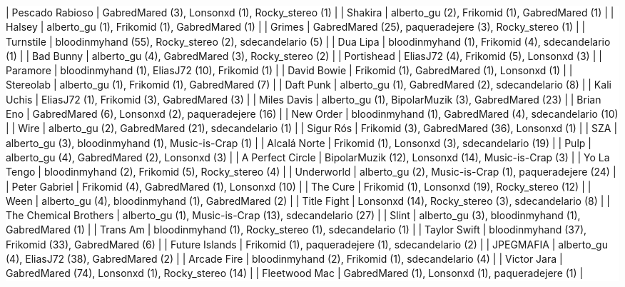 | Pescado Rabioso | GabredMared (3), Lonsonxd (1), Rocky_stereo (1) |
| Shakira | alberto_gu (2), Frikomid (1), GabredMared (1) |
| Halsey | alberto_gu (1), Frikomid (1), GabredMared (1) |
| Grimes | GabredMared (25), paqueradejere (3), Rocky_stereo (1) |
| Turnstile | bloodinmyhand (55), Rocky_stereo (2), sdecandelario (5) |
| Dua Lipa | bloodinmyhand (1), Frikomid (4), sdecandelario (1) |
| Bad Bunny | alberto_gu (4), GabredMared (3), Rocky_stereo (2) |
| Portishead | EliasJ72 (4), Frikomid (5), Lonsonxd (3) |
| Paramore | bloodinmyhand (1), EliasJ72 (10), Frikomid (1) |
| David Bowie | Frikomid (1), GabredMared (1), Lonsonxd (1) |
| Stereolab | alberto_gu (1), Frikomid (1), GabredMared (7) |
| Daft Punk | alberto_gu (1), GabredMared (2), sdecandelario (8) |
| Kali Uchis | EliasJ72 (1), Frikomid (3), GabredMared (3) |
| Miles Davis | alberto_gu (1), BipolarMuzik (3), GabredMared (23) |
| Brian Eno | GabredMared (6), Lonsonxd (2), paqueradejere (16) |
| New Order | bloodinmyhand (1), GabredMared (4), sdecandelario (10) |
| Wire | alberto_gu (2), GabredMared (21), sdecandelario (1) |
| Sigur Rós | Frikomid (3), GabredMared (36), Lonsonxd (1) |
| SZA | alberto_gu (3), bloodinmyhand (1), Music-is-Crap (1) |
| Alcalá Norte | Frikomid (1), Lonsonxd (3), sdecandelario (19) |
| Pulp | alberto_gu (4), GabredMared (2), Lonsonxd (3) |
| A Perfect Circle | BipolarMuzik (12), Lonsonxd (14), Music-is-Crap (3) |
| Yo La Tengo | bloodinmyhand (2), Frikomid (5), Rocky_stereo (4) |
| Underworld | alberto_gu (2), Music-is-Crap (1), paqueradejere (24) |
| Peter Gabriel | Frikomid (4), GabredMared (1), Lonsonxd (10) |
| The Cure | Frikomid (1), Lonsonxd (19), Rocky_stereo (12) |
| Ween | alberto_gu (4), bloodinmyhand (1), GabredMared (2) |
| Title Fight | Lonsonxd (14), Rocky_stereo (3), sdecandelario (8) |
| The Chemical Brothers | alberto_gu (1), Music-is-Crap (13), sdecandelario (27) |
| Slint | alberto_gu (3), bloodinmyhand (1), GabredMared (1) |
| Trans Am | bloodinmyhand (1), Rocky_stereo (1), sdecandelario (1) |
| Taylor Swift | bloodinmyhand (37), Frikomid (33), GabredMared (6) |
| Future Islands | Frikomid (1), paqueradejere (1), sdecandelario (2) |
| JPEGMAFIA | alberto_gu (4), EliasJ72 (38), GabredMared (2) |
| Arcade Fire | bloodinmyhand (2), Frikomid (1), sdecandelario (4) |
| Victor Jara | GabredMared (74), Lonsonxd (1), Rocky_stereo (14) |
| Fleetwood Mac | GabredMared (1), Lonsonxd (1), paqueradejere (1) |
